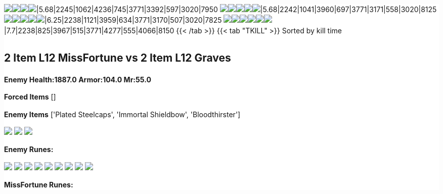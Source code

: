 ![](/item/3072.png)![](/item/3033.png)![](/item/1055.png)![](/item/1038.png)|5.68|2245|1062|4236|745|3771|3392|597|3020|7950
![](/item/3004.png)![](/item/3033.png)![](/item/1053.png)![](/item/1055.png)![](/item/1037.png)|5.68|2242|1041|3960|697|3771|3171|558|3020|8125
![](/item/6676.png)![](/item/6695.png)![](/item/1053.png)![](/item/1055.png)![](/item/1037.png)|6.25|2238|1121|3959|634|3771|3170|507|3020|7825
![](/item/6691.png)![](/item/3139.png)![](/item/1053.png)![](/item/1055.png)![](/item/1036.png)![](/item/1036.png)|7.7|2238|825|3967|515|3771|4277|555|4066|8150
{{< /tab >}}
{{< tab "TKILL" >}}
Sorted by kill time
## 2 Item L12 MissFortune vs 2 Item L12 Graves

**Enemy Health:1887.0 Armor:104.0 Mr:55.0**


**Forced Items** []








**Enemy Items** ['Plated Steelcaps', 'Immortal Shieldbow', 'Bloodthirster']





![](/item/3047.png)
![](/item/6673.png)
![](/item/3072.png)



**Enemy Runes:**





![](/Styles/Precision/FleetFootwork/FleetFootwork.png)
![](/Styles/Precision/Overheal.png)
![](/Styles/Precision/LegendAlacrity/LegendAlacrity.png)
![](/Styles/Precision/CoupDeGrace/CoupDeGrace.png)
![](/Styles/Domination/EyeballCollection/EyeballCollection.png)
![](/Styles/Domination/TreasureHunter/TreasureHunter.png)
![](/StatMods/StatModsAttackSpeedIcon.png)
![](/StatMods/StatModsAdaptiveForceIcon.png)
![](/StatMods/StatModsHealthScalingIcon.png)



**MissFortune Runes:**
